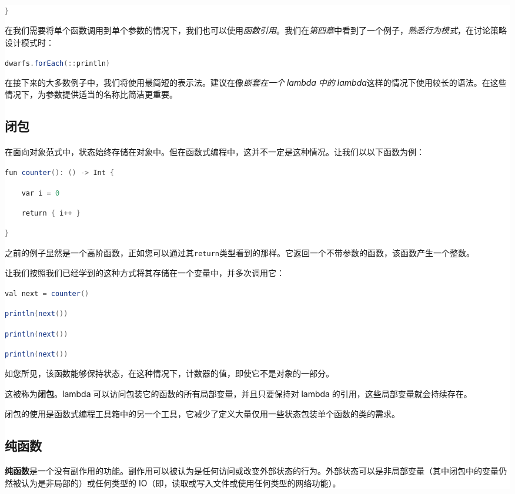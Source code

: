 ```java
}
```

在我们需要将单个函数调用到单个参数的情况下，我们也可以使用*函数引用*。我们在*第四章*中看到了一个例子，*熟悉行为模式*，在讨论策略设计模式时：

```java
dwarfs.forEach(::println)
```

在接下来的大多数例子中，我们将使用最简短的表示法。建议在像*嵌套在一个 lambda 中的 lambda*这样的情况下使用较长的语法。在这些情况下，为参数提供适当的名称比简洁更重要。

## 闭包

在面向对象范式中，状态始终存储在对象中。但在函数式编程中，这并不一定是这种情况。让我们以以下函数为例：

```java
fun counter(): () -> Int {
```

```java
    var i = 0
```

```java
    return { i++ }
```

```java
}
```

之前的例子显然是一个高阶函数，正如您可以通过其`return`类型看到的那样。它返回一个不带参数的函数，该函数产生一个整数。

让我们按照我们已经学到的这种方式将其存储在一个变量中，并多次调用它：

```java
val next = counter()
```

```java
println(next())
```

```java
println(next())
```

```java
println(next())
```

如您所见，该函数能够保持状态，在这种情况下，计数器的值，即使它不是对象的一部分。

这被称为**闭包**。lambda 可以访问包装它的函数的所有局部变量，并且只要保持对 lambda 的引用，这些局部变量就会持续存在。

闭包的使用是函数式编程工具箱中的另一个工具，它减少了定义大量仅用一些状态包装单个函数的类的需求。

## 纯函数

**纯函数**是一个没有副作用的功能。副作用可以被认为是任何访问或改变外部状态的行为。外部状态可以是非局部变量（其中闭包中的变量仍然被认为是非局部的）或任何类型的 IO（即，读取或写入文件或使用任何类型的网络功能）。
